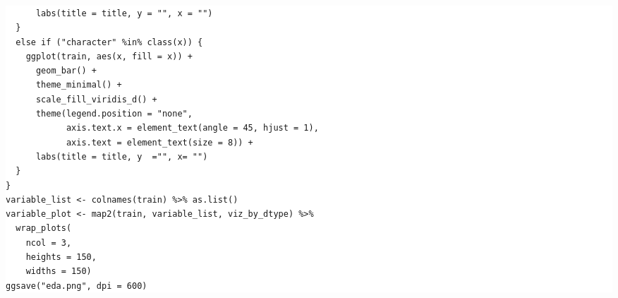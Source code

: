 ```
      labs(title = title, y = "", x = "")
  }
  else if ("character" %in% class(x)) {
    ggplot(train, aes(x, fill = x)) +
      geom_bar() +
      theme_minimal() +
      scale_fill_viridis_d() +
      theme(legend.position = "none",
            axis.text.x = element_text(angle = 45, hjust = 1),
            axis.text = element_text(size = 8)) +
      labs(title = title, y  ="", x= "")
  }
}
variable_list <- colnames(train) %>% as.list()
variable_plot <- map2(train, variable_list, viz_by_dtype) %>%
  wrap_plots(               
    ncol = 3,
    heights = 150,
    widths = 150)
ggsave("eda.png", dpi = 600)
```
